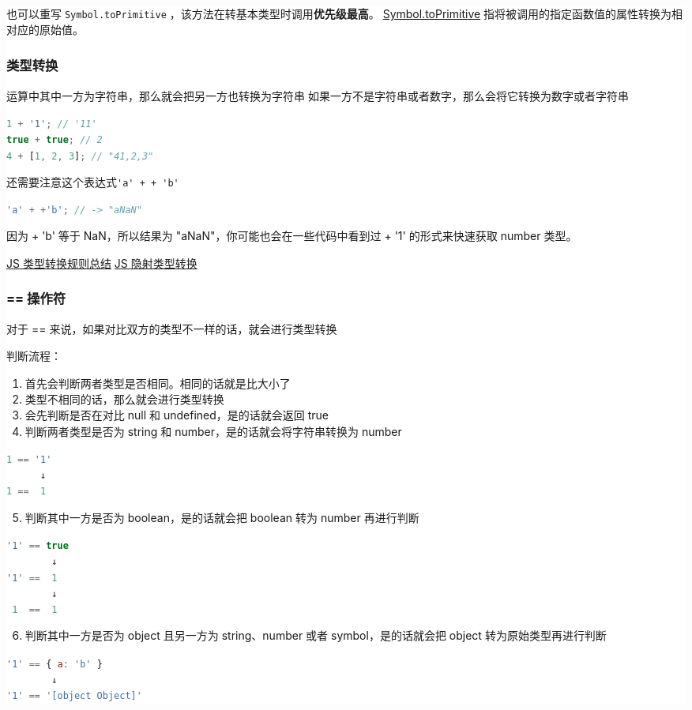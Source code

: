 也可以重写 `Symbol.toPrimitive` ，该方法在转基本类型时调用**优先级最高**。 [Symbol.toPrimitive](https://developer.mozilla.org/zh-CN/docs/Web/JavaScript/Reference/Global_Objects/Symbol/toPrimitive) 指将被调用的指定函数值的属性转换为相对应的原始值。

### 类型转换

运算中其中一方为字符串，那么就会把另一方也转换为字符串
如果一方不是字符串或者数字，那么会将它转换为数字或者字符串

```js
1 + '1'; // '11'
true + true; // 2
4 + [1, 2, 3]; // "41,2,3"
```

还需要注意这个表达式`'a' + + 'b'`

```js
'a' + +'b'; // -> "aNaN"
```

因为 + 'b' 等于 NaN，所以结果为 "aNaN"，你可能也会在一些代码中看到过 + '1' 的形式来快速获取 number 类型。

[JS 类型转换规则总结](https://blog.csdn.net/qq_37746973/article/details/82491282)
[JS 隐射类型转换](https://blog.csdn.net/qq_37746973/article/details/81010057)

### == 操作符

对于 == 来说，如果对比双方的类型不一样的话，就会进行类型转换

判断流程：

1. 首先会判断两者类型是否相同。相同的话就是比大小了
2. 类型不相同的话，那么就会进行类型转换
3. 会先判断是否在对比 null 和 undefined，是的话就会返回 true
4. 判断两者类型是否为 string 和 number，是的话就会将字符串转换为 number

```js
1 == '1'
      ↓
1 ==  1
```

5. 判断其中一方是否为 boolean，是的话就会把 boolean 转为 number 再进行判断

```js
'1' == true
        ↓
'1' ==  1
        ↓
 1  ==  1
```

6. 判断其中一方是否为 object 且另一方为 string、number 或者 symbol，是的话就会把 object 转为原始类型再进行判断

```js
'1' == { a: 'b' }
        ↓
'1' == '[object Object]'
```
